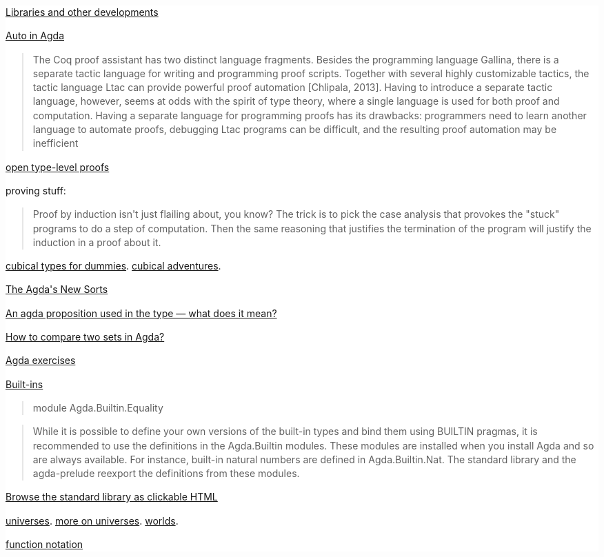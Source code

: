 
[Libraries and other developments](http://wiki.portal.chalmers.se/agda/pmwiki.php?n=Main.Libraries)

[Auto in Agda](http://www.staff.science.uu.nl/~swier004/publications/2015-mpc.pdf)

> The Coq proof assistant has two distinct language fragments. Besides the
programming language Gallina, there is a separate tactic language for writing
and programming proof scripts. Together with several highly customizable tactics,
the tactic language Ltac can provide powerful proof automation [Chlipala,
2013]. Having to introduce a separate tactic language, however, seems at odds
with the spirit of type theory, where a single language is used for both proof
and computation. Having a separate language for programming proofs has its
drawbacks: programmers need to learn another language to automate proofs,
debugging Ltac programs can be difficult, and the resulting proof automation
may be inefficient

[open type-level proofs](https://stackoverflow.com/questions/27219660/open-type-level-proofs-in-haskell-idris/)

proving stuff:

>  Proof by induction isn't just flailing about, you know? The trick is
      to pick the case analysis that provokes the "stuck" programs to do a
      step of computation. Then the same reasoning that justifies the
      termination of the program will justify the induction in a proof
      about it.
      
[cubical types for dummies](https://www.reddit.com/r/dependent_types/comments/8fqipe/cubical_types_for_dummies_draft/). [cubical adventures](https://www.youtube.com/watch?v=W5-ulP_JzNc).

[The Agda's New Sorts](https://jesper.sikanda.be/posts/agdas-new-sorts.html)

[An agda proposition used in the type — what does it mean?](https://stackoverflow.com/questions/18296161/an-agda-proposition-used-in-the-type-what-does-it-mean)

[How to compare two sets in Agda?](https://stackoverflow.com/questions/30794282/how-to-compare-two-sets-in-agda)

[Agda exercises](http://www.cse.chalmers.se/~peterd/papers/AgdaExercises.pdf)

[Built-ins](https://agda.readthedocs.io/en/v2.5.4.1/language/built-ins.html#built-ins)

> module Agda.Builtin.Equality

> While it is possible to define your own versions of the built-in types and bind them using BUILTIN pragmas, it is recommended to use the definitions in the Agda.Builtin modules. These modules are installed when you install Agda and so are always available. For instance, built-in natural numbers are defined in Agda.Builtin.Nat. The standard library and the agda-prelude reexport the definitions from these modules.

[Browse the standard library as clickable HTML](https://agda.github.io/agda-stdlib/README.html)

[universes](https://pigworker.wordpress.com/2015/01/09/universe-hierarchies/). [more on universes](http://wiki.portal.chalmers.se/agda/pmwiki.php?n=ReferenceManual.UniversePolymorphism). [worlds](https://pigworker.wordpress.com/2014/12/31/worlds/).

[function notation](http://wiki.portal.chalmers.se/agda/pmwiki.php?n=ReferenceManual.Functions#Notation)
